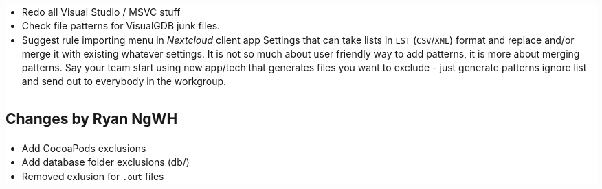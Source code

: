 * Redo all Visual Studio / MSVC stuff
* Check file patterns for VisualGDB junk files.
* Suggest rule importing menu in *Nextcloud* client app Settings that can take lists in `LST` (`CSV`/`XML`) format and replace and/or merge it with existing whatever settings. It is not so much about user friendly way to add patterns, it is more about merging patterns. Say your team start using new app/tech that generates files you want to exclude - just generate patterns ignore list and send out to everybody in the workgroup.

## Changes by Ryan NgWH
* Add CocoaPods exclusions
* Add database folder exclusions (db/)
* Removed exlusion for `.out` files
